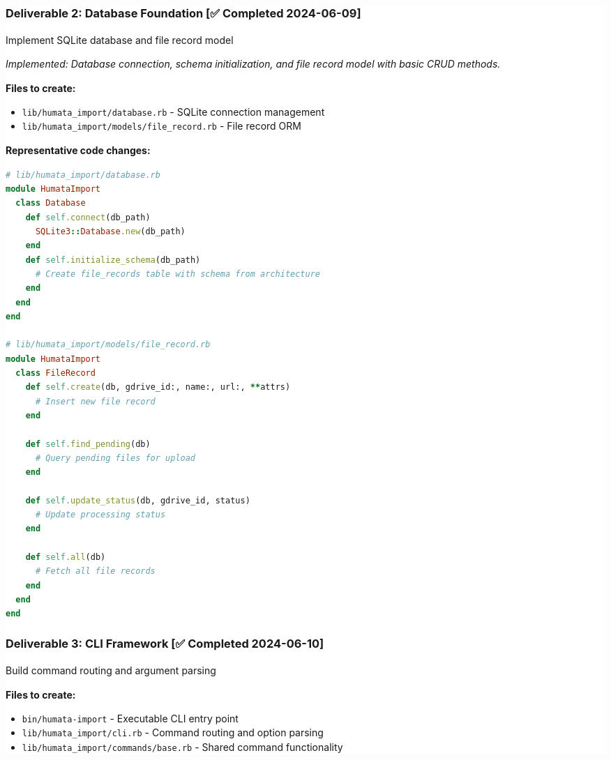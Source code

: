### Deliverable 2: Database Foundation [✅ Completed 2024-06-09]
Implement SQLite database and file record model

*Implemented: Database connection, schema initialization, and file record model with basic CRUD methods.*

**Files to create:**
- `lib/humata_import/database.rb` - SQLite connection management
- `lib/humata_import/models/file_record.rb` - File record ORM

**Representative code changes:**
```ruby
# lib/humata_import/database.rb
module HumataImport
  class Database
    def self.connect(db_path)
      SQLite3::Database.new(db_path)
    end
    def self.initialize_schema(db_path)
      # Create file_records table with schema from architecture
    end
  end
end

# lib/humata_import/models/file_record.rb
module HumataImport
  class FileRecord
    def self.create(db, gdrive_id:, name:, url:, **attrs)
      # Insert new file record
    end
    
    def self.find_pending(db)
      # Query pending files for upload
    end

    def self.update_status(db, gdrive_id, status)
      # Update processing status
    end

    def self.all(db)
      # Fetch all file records
    end
  end
end
```

### Deliverable 3: CLI Framework [✅ Completed 2024-06-10]
Build command routing and argument parsing

**Files to create:**
- `bin/humata-import` - Executable CLI entry point
- `lib/humata_import/cli.rb` - Command routing and option parsing
- `lib/humata_import/commands/base.rb` - Shared command functionality
